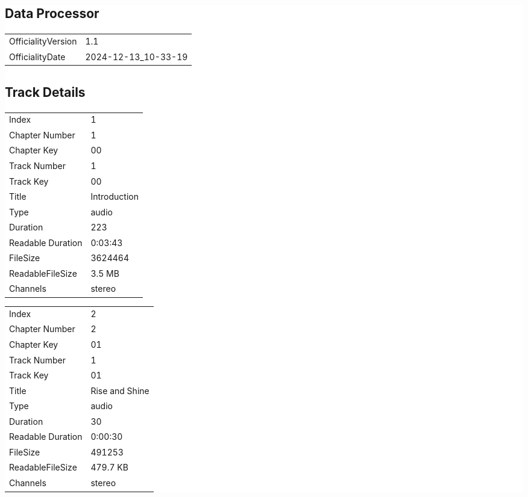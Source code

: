## Data Processor

|  |  |
| - | - |
| OfficialityVersion | 1.1
| OfficialityDate | 2024-12-13_10-33-19


## Track Details

|  |  |
| - | - |
| Index | 1 |
| Chapter Number | 1 |
| Chapter Key | 00 |
| Track Number | 1 |
| Track Key | 00 |
| Title | Introduction |
| Type | audio |
| Duration | 223 |
| Readable Duration | 0:03:43 |
| FileSize | 3624464 |
| ReadableFileSize | 3.5 MB |
| Channels | stereo |

|  |  |
| - | - |
| Index | 2 |
| Chapter Number | 2 |
| Chapter Key | 01 |
| Track Number | 1 |
| Track Key | 01 |
| Title | Rise and Shine |
| Type | audio |
| Duration | 30 |
| Readable Duration | 0:00:30 |
| FileSize | 491253 |
| ReadableFileSize | 479.7 KB |
| Channels | stereo |
